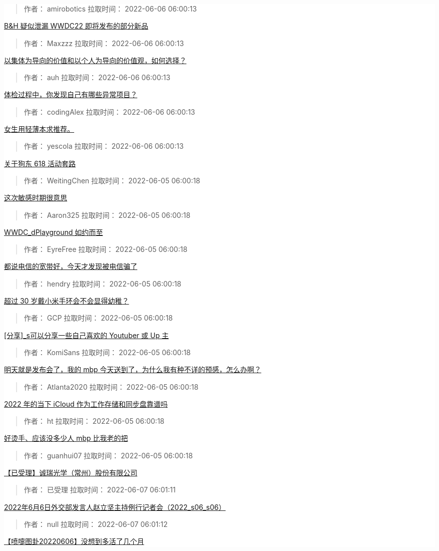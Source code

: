 > 作者： amirobotics  拉取时间： 2022-06-06 06:00:13

 [B&H 疑似泄漏 WWDC22 即将发布的部分新品](https://www.v2ex.com/t/857369)

> 作者： Maxzzz  拉取时间： 2022-06-06 06:00:13

 [以集体为导向的价值和以个人为导向的价值观，如何选择？](https://www.v2ex.com/t/857341)

> 作者： auh  拉取时间： 2022-06-06 06:00:13

 [体检过程中，你发现自己有哪些异常项目？](https://www.v2ex.com/t/857329)

> 作者： codingAlex  拉取时间： 2022-06-06 06:00:13

 [女生用轻薄本求推荐。](https://www.v2ex.com/t/857325)

> 作者： yescola  拉取时间： 2022-06-06 06:00:13

 [关于狗东 618 活动套路](https://www.v2ex.com/t/857285)

> 作者： WeitingChen  拉取时间： 2022-06-05 06:00:18

 [这次敏感时期很意思](https://www.v2ex.com/t/857259)

> 作者： Aaron325  拉取时间： 2022-06-05 06:00:18

 [WWDC_dPlayground 如约而至](https://www.v2ex.com/t/857240)

> 作者： EyreFree  拉取时间： 2022-06-05 06:00:18

 [都说电信的宽带好，今天才发现被电信骗了](https://www.v2ex.com/t/857227)

> 作者： hendry  拉取时间： 2022-06-05 06:00:18

 [超过 30 岁戴小米手环会不会显得幼稚？](https://www.v2ex.com/t/857218)

> 作者： GCP  拉取时间： 2022-06-05 06:00:18

 [[分享]_s可以分享一些自己喜欢的 Youtuber 或 Up 主](https://www.v2ex.com/t/857214)

> 作者： KomiSans  拉取时间： 2022-06-05 06:00:18

 [明天就是发布会了，我的 mbp 今天送到了，为什么我有种不详的预感，怎么办啊？](https://www.v2ex.com/t/857213)

> 作者： Atlanta2020  拉取时间： 2022-06-05 06:00:18

 [2022 年的当下 iCloud 作为工作存储和同步盘靠谱吗](https://www.v2ex.com/t/857203)

> 作者： ht  拉取时间： 2022-06-05 06:00:18

 [好烫手、应该没多少人 mbp 比我老的把](https://www.v2ex.com/t/857199)

> 作者： guanhui07  拉取时间： 2022-06-05 06:00:18

 [【已受理】诚瑞光学（常州）股份有限公司](http://kcb.sse.com.cn//renewal/xmxq/index.shtml?auditId=1166)

> 作者： 已受理  拉取时间： 2022-06-07 06:01:11

 [2022年6月6日外交部发言人赵立坚主持例行记者会（2022_s06_s06）](https://www.mfa.gov.cn/web/wjdt_674879/fyrbt_674889/202206/t20220606_10699238.shtml)

> 作者： null  拉取时间： 2022-06-07 06:01:12

 [【喷嚏图卦20220606】没想到多活了几个月](https://www.dapenti.com/blog/more.asp?name=xilei&id=164943)
